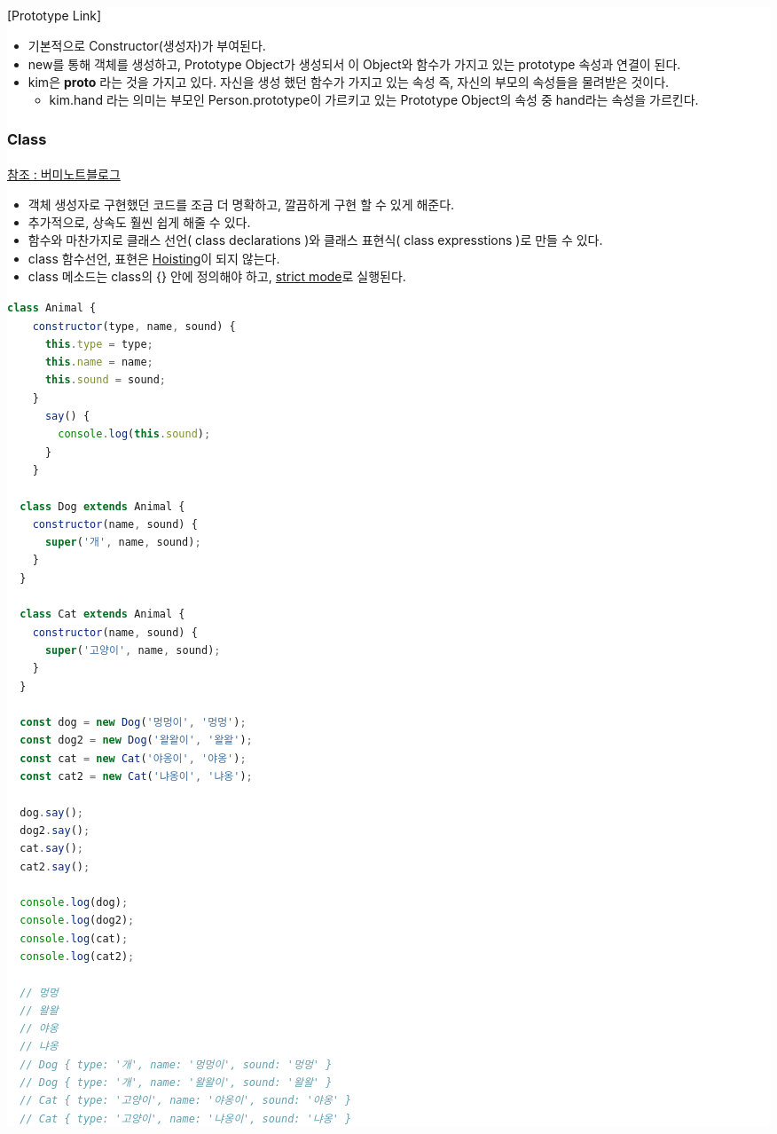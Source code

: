 

[Prototype Link]
- 기본적으로 Constructor(생성자)가 부여된다.
- new를 통해 객체를 생성하고, Prototype Object가 생성되서 이 Object와 함수가 가지고 있는 prototype 속성과 연결이 된다.
- kim은 __proto__ 라는 것을 가지고 있다. 자신을 생성 했던 함수가 가지고 있는 속성 즉, 자신의 부모의 속성들을 물려받은 것이다.
  - kim.hand 라는 의미는 부모인 Person.prototype이 가르키고 있는 Prototype Object의 속성 중 hand라는 속성을 가르킨다.



### Class
[참조 : 버미노트블로그](https://beomy.tistory.com/15?category=591557)
- 객체 생성자로 구현했던 코드를 조금 더 명확하고, 깔끔하게 구현 할 수 있게 해준다.
- 추가적으로, 상속도 훨씬 쉽게 해줄 수 있다.
- 함수와 마찬가지로 클래스 선언( class declarations )와 클래스 표현식( class expresstions )로 만들 수 있다.
- class 함수선언, 표현은 [Hoisting](https://beomy.tistory.com/7)이 되지 않는다.
- class 메소드는 class의 {} 안에 정의해야 하고, [strict mode](https://beomy.tistory.com/13)로 실행된다.


```js
class Animal {
    constructor(type, name, sound) {
      this.type = type;
      this.name = name;
      this.sound = sound;
    }
      say() {
        console.log(this.sound);
      }
    }

  class Dog extends Animal {
    constructor(name, sound) {
      super('개', name, sound);
    }
  }

  class Cat extends Animal {
    constructor(name, sound) {
      super('고양이', name, sound);
    }
  }

  const dog = new Dog('멍멍이', '멍멍');
  const dog2 = new Dog('왈왈이', '왈왈');
  const cat = new Cat('야옹이', '야옹');
  const cat2 = new Cat('냐옹이', '냐옹');

  dog.say();
  dog2.say();
  cat.say();
  cat2.say();

  console.log(dog);
  console.log(dog2);
  console.log(cat);
  console.log(cat2);

  // 멍멍
  // 왈왈
  // 야옹
  // 냐옹
  // Dog { type: '개', name: '멍멍이', sound: '멍멍' }
  // Dog { type: '개', name: '왈왈이', sound: '왈왈' }
  // Cat { type: '고양이', name: '야옹이', sound: '야옹' }
  // Cat { type: '고양이', name: '냐옹이', sound: '냐옹' }
```